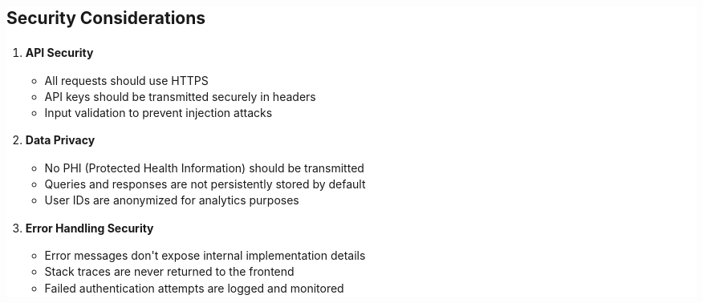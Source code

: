## Security Considerations

1. **API Security**
   - All requests should use HTTPS
   - API keys should be transmitted securely in headers
   - Input validation to prevent injection attacks

2. **Data Privacy**
   - No PHI (Protected Health Information) should be transmitted
   - Queries and responses are not persistently stored by default
   - User IDs are anonymized for analytics purposes

3. **Error Handling Security**
   - Error messages don't expose internal implementation details
   - Stack traces are never returned to the frontend
   - Failed authentication attempts are logged and monitored
